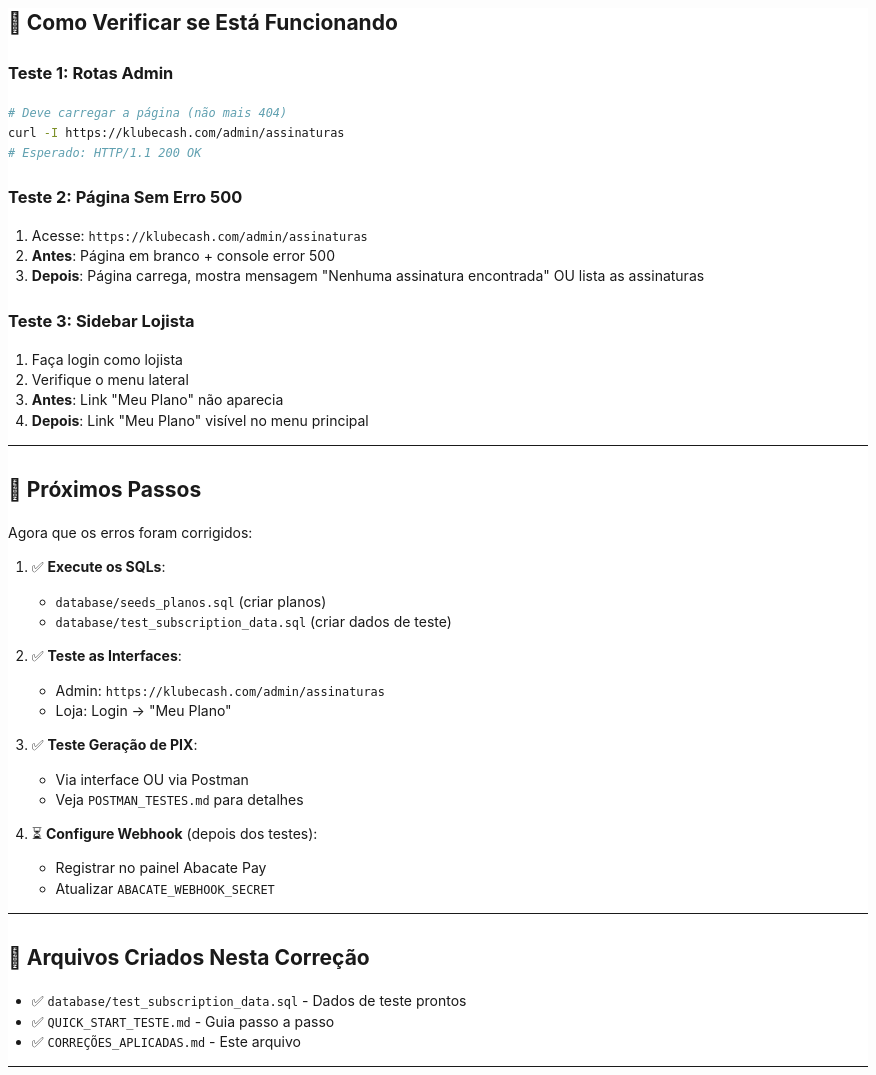 ## 🧪 Como Verificar se Está Funcionando

### Teste 1: Rotas Admin
```bash
# Deve carregar a página (não mais 404)
curl -I https://klubecash.com/admin/assinaturas
# Esperado: HTTP/1.1 200 OK
```

### Teste 2: Página Sem Erro 500
1. Acesse: `https://klubecash.com/admin/assinaturas`
2. **Antes**: Página em branco + console error 500
3. **Depois**: Página carrega, mostra mensagem "Nenhuma assinatura encontrada" OU lista as assinaturas

### Teste 3: Sidebar Lojista
1. Faça login como lojista
2. Verifique o menu lateral
3. **Antes**: Link "Meu Plano" não aparecia
4. **Depois**: Link "Meu Plano" visível no menu principal

---

## 🎯 Próximos Passos

Agora que os erros foram corrigidos:

1. ✅ **Execute os SQLs**:
   - `database/seeds_planos.sql` (criar planos)
   - `database/test_subscription_data.sql` (criar dados de teste)

2. ✅ **Teste as Interfaces**:
   - Admin: `https://klubecash.com/admin/assinaturas`
   - Loja: Login → "Meu Plano"

3. ✅ **Teste Geração de PIX**:
   - Via interface OU via Postman
   - Veja `POSTMAN_TESTES.md` para detalhes

4. ⏳ **Configure Webhook** (depois dos testes):
   - Registrar no painel Abacate Pay
   - Atualizar `ABACATE_WEBHOOK_SECRET`

---

## 📝 Arquivos Criados Nesta Correção

- ✅ `database/test_subscription_data.sql` - Dados de teste prontos
- ✅ `QUICK_START_TESTE.md` - Guia passo a passo
- ✅ `CORREÇÕES_APLICADAS.md` - Este arquivo

---
